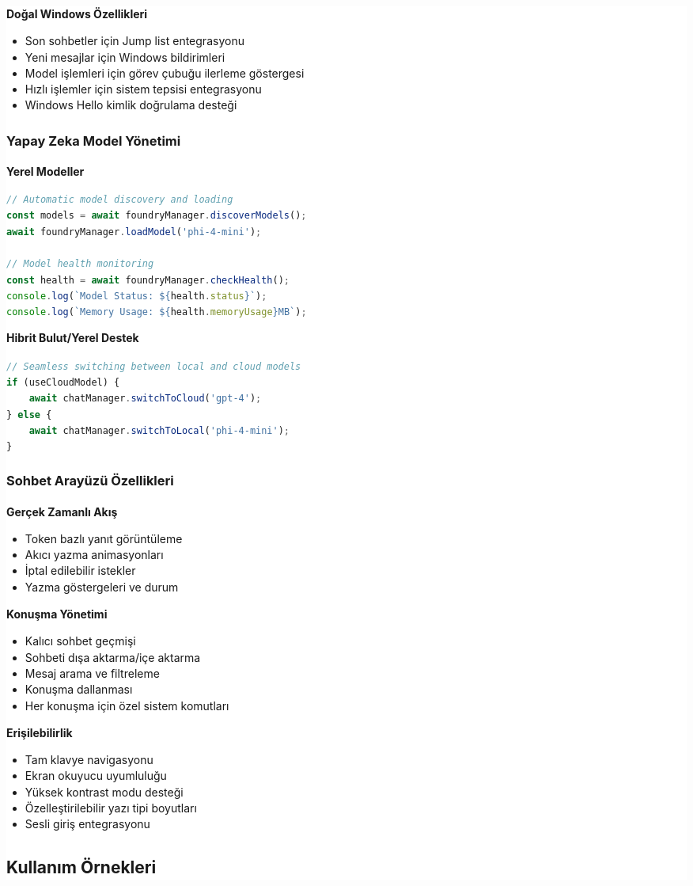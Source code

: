**Doğal Windows Özellikleri**
- Son sohbetler için Jump list entegrasyonu
- Yeni mesajlar için Windows bildirimleri
- Model işlemleri için görev çubuğu ilerleme göstergesi
- Hızlı işlemler için sistem tepsisi entegrasyonu
- Windows Hello kimlik doğrulama desteği

### Yapay Zeka Model Yönetimi

**Yerel Modeller**
```javascript
// Automatic model discovery and loading
const models = await foundryManager.discoverModels();
await foundryManager.loadModel('phi-4-mini');

// Model health monitoring
const health = await foundryManager.checkHealth();
console.log(`Model Status: ${health.status}`);
console.log(`Memory Usage: ${health.memoryUsage}MB`);
```

**Hibrit Bulut/Yerel Destek**
```javascript
// Seamless switching between local and cloud models
if (useCloudModel) {
    await chatManager.switchToCloud('gpt-4');
} else {
    await chatManager.switchToLocal('phi-4-mini');
}
```

### Sohbet Arayüzü Özellikleri

**Gerçek Zamanlı Akış**
- Token bazlı yanıt görüntüleme
- Akıcı yazma animasyonları
- İptal edilebilir istekler
- Yazma göstergeleri ve durum

**Konuşma Yönetimi**
- Kalıcı sohbet geçmişi
- Sohbeti dışa aktarma/içe aktarma
- Mesaj arama ve filtreleme
- Konuşma dallanması
- Her konuşma için özel sistem komutları

**Erişilebilirlik**
- Tam klavye navigasyonu
- Ekran okuyucu uyumluluğu
- Yüksek kontrast modu desteği
- Özelleştirilebilir yazı tipi boyutları
- Sesli giriş entegrasyonu

## Kullanım Örnekleri
